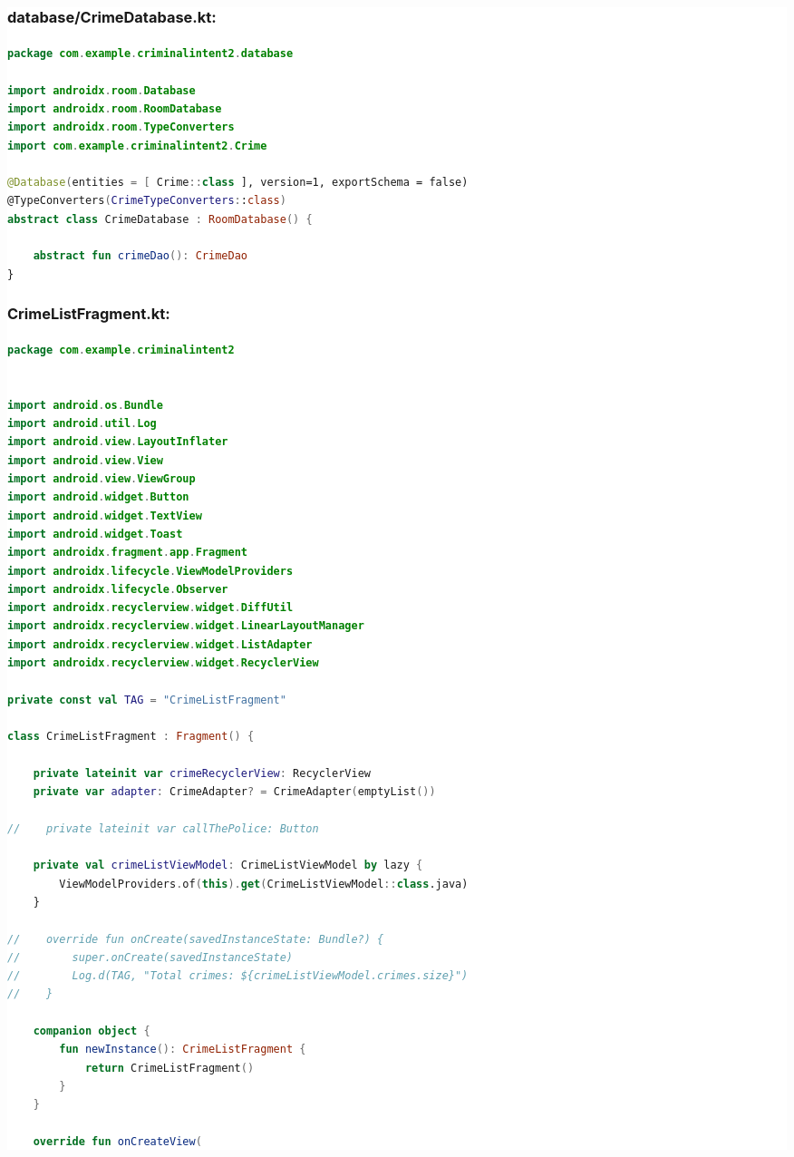 
### database/CrimeDatabase.kt:
```kt
package com.example.criminalintent2.database

import androidx.room.Database
import androidx.room.RoomDatabase
import androidx.room.TypeConverters
import com.example.criminalintent2.Crime

@Database(entities = [ Crime::class ], version=1, exportSchema = false)
@TypeConverters(CrimeTypeConverters::class)
abstract class CrimeDatabase : RoomDatabase() {

    abstract fun crimeDao(): CrimeDao
}
```

### CrimeListFragment.kt:
```kt
package com.example.criminalintent2


import android.os.Bundle
import android.util.Log
import android.view.LayoutInflater
import android.view.View
import android.view.ViewGroup
import android.widget.Button
import android.widget.TextView
import android.widget.Toast
import androidx.fragment.app.Fragment
import androidx.lifecycle.ViewModelProviders
import androidx.lifecycle.Observer
import androidx.recyclerview.widget.DiffUtil
import androidx.recyclerview.widget.LinearLayoutManager
import androidx.recyclerview.widget.ListAdapter
import androidx.recyclerview.widget.RecyclerView

private const val TAG = "CrimeListFragment"

class CrimeListFragment : Fragment() {

    private lateinit var crimeRecyclerView: RecyclerView
    private var adapter: CrimeAdapter? = CrimeAdapter(emptyList())

//    private lateinit var callThePolice: Button

    private val crimeListViewModel: CrimeListViewModel by lazy {
        ViewModelProviders.of(this).get(CrimeListViewModel::class.java)
    }

//    override fun onCreate(savedInstanceState: Bundle?) {
//        super.onCreate(savedInstanceState)
//        Log.d(TAG, "Total crimes: ${crimeListViewModel.crimes.size}")
//    }

    companion object {
        fun newInstance(): CrimeListFragment {
            return CrimeListFragment()
        }
    }

    override fun onCreateView(
```